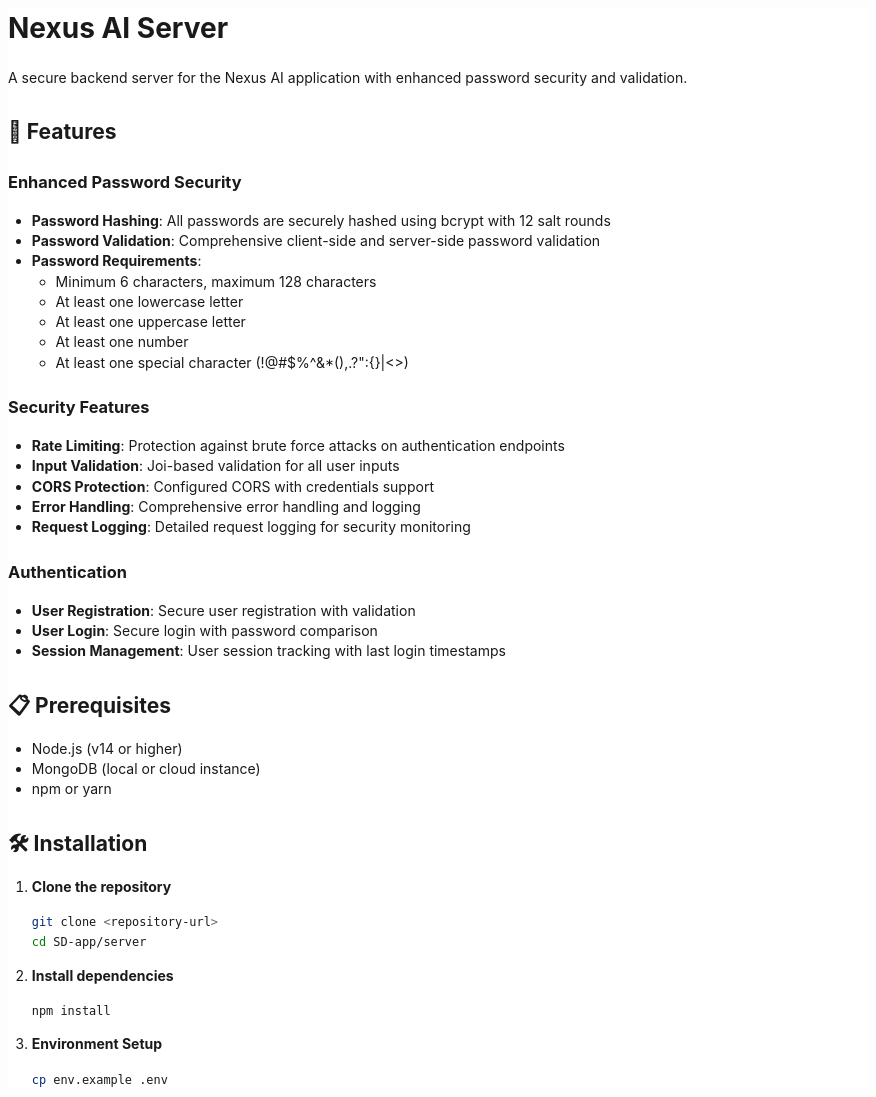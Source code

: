# Nexus AI Server

A secure backend server for the Nexus AI application with enhanced password security and validation.

## 🚀 Features

### Enhanced Password Security
- **Password Hashing**: All passwords are securely hashed using bcrypt with 12 salt rounds
- **Password Validation**: Comprehensive client-side and server-side password validation
- **Password Requirements**:
  - Minimum 6 characters, maximum 128 characters
  - At least one lowercase letter
  - At least one uppercase letter
  - At least one number
  - At least one special character (!@#$%^&*(),.?":{}|<>)

### Security Features
- **Rate Limiting**: Protection against brute force attacks on authentication endpoints
- **Input Validation**: Joi-based validation for all user inputs
- **CORS Protection**: Configured CORS with credentials support
- **Error Handling**: Comprehensive error handling and logging
- **Request Logging**: Detailed request logging for security monitoring

### Authentication
- **User Registration**: Secure user registration with validation
- **User Login**: Secure login with password comparison
- **Session Management**: User session tracking with last login timestamps

## 📋 Prerequisites

- Node.js (v14 or higher)
- MongoDB (local or cloud instance)
- npm or yarn

## 🛠️ Installation

1. **Clone the repository**
   ```bash
   git clone <repository-url>
   cd SD-app/server
   ```

2. **Install dependencies**
   ```bash
   npm install
   ```

3. **Environment Setup**
   ```bash
   cp env.example .env
   ```
   